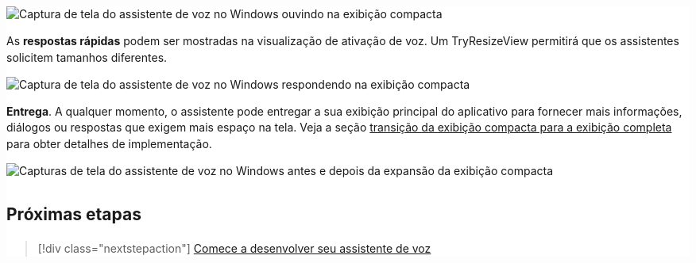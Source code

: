 ![Captura de tela do assistente de voz no Windows ouvindo na exibição compacta](media/voice-assistants/windows_voice_assistant/compact_view_listening.png)

As **respostas rápidas** podem ser mostradas na visualização de ativação de voz. Um TryResizeView permitirá que os assistentes solicitem tamanhos diferentes.

![Captura de tela do assistente de voz no Windows respondendo na exibição compacta](media/voice-assistants/windows_voice_assistant/compact_view_response.png)

**Entrega**. A qualquer momento, o assistente pode entregar a sua exibição principal do aplicativo para fornecer mais informações, diálogos ou respostas que exigem mais espaço na tela. Veja a seção [transição da exibição compacta para a exibição completa](windows-voice-assistants-implementation-guide.md#transition-from-compact-view-to-full-view) para obter detalhes de implementação.

![Capturas de tela do assistente de voz no Windows antes e depois da expansão da exibição compacta](media/voice-assistants/windows_voice_assistant/compact_transition.png)

## <a name="next-steps"></a>Próximas etapas

> [!div class="nextstepaction"]
> [Comece a desenvolver seu assistente de voz](how-to-windows-voice-assistants-get-started.md)